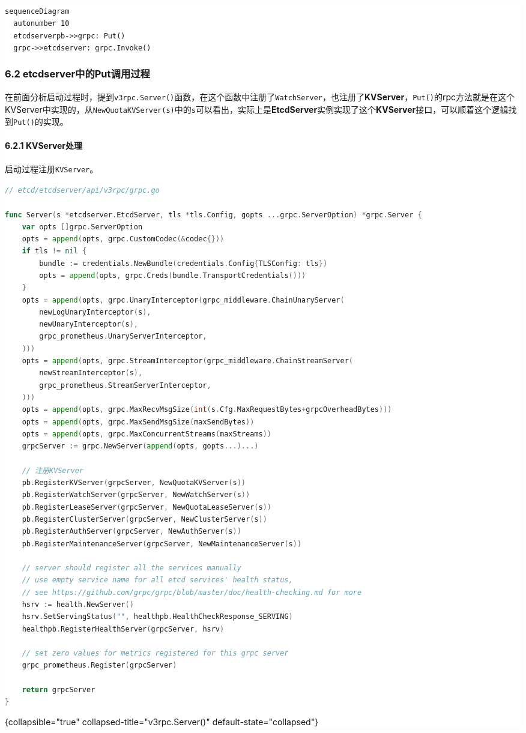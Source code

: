```mermaid
sequenceDiagram
  autonumber 10
  etcdserverpb->>grpc: Put()
  grpc->>etcdserver: grpc.Invoke()
```

### 6.2 etcdserver中的Put调用过程

在前面分析启动过程时，提到`v3rpc.Server()`函数，在这个函数中注册了`WatchServer`，也注册了**KVServer**，`Put()`的rpc方法就是在这个KVServer中实现的，从`NewQuotaKVServer(s)`中的`s`可以看出，实际上是**EtcdServer**实例实现了这个**KVServer**接口，可以顺着这个逻辑找到`Put()`的实现。

#### 6.2.1 KVServer处理

启动过程注册`KVServer`。

```Go
// etcd/etcdserver/api/v3rpc/grpc.go

func Server(s *etcdserver.EtcdServer, tls *tls.Config, gopts ...grpc.ServerOption) *grpc.Server {
	var opts []grpc.ServerOption
	opts = append(opts, grpc.CustomCodec(&codec{}))
	if tls != nil {
		bundle := credentials.NewBundle(credentials.Config{TLSConfig: tls})
		opts = append(opts, grpc.Creds(bundle.TransportCredentials()))
	}
	opts = append(opts, grpc.UnaryInterceptor(grpc_middleware.ChainUnaryServer(
		newLogUnaryInterceptor(s),
		newUnaryInterceptor(s),
		grpc_prometheus.UnaryServerInterceptor,
	)))
	opts = append(opts, grpc.StreamInterceptor(grpc_middleware.ChainStreamServer(
		newStreamInterceptor(s),
		grpc_prometheus.StreamServerInterceptor,
	)))
	opts = append(opts, grpc.MaxRecvMsgSize(int(s.Cfg.MaxRequestBytes+grpcOverheadBytes)))
	opts = append(opts, grpc.MaxSendMsgSize(maxSendBytes))
	opts = append(opts, grpc.MaxConcurrentStreams(maxStreams))
	grpcServer := grpc.NewServer(append(opts, gopts...)...)

    // 注册KVServer
	pb.RegisterKVServer(grpcServer, NewQuotaKVServer(s))
	pb.RegisterWatchServer(grpcServer, NewWatchServer(s))
	pb.RegisterLeaseServer(grpcServer, NewQuotaLeaseServer(s))
	pb.RegisterClusterServer(grpcServer, NewClusterServer(s))
	pb.RegisterAuthServer(grpcServer, NewAuthServer(s))
	pb.RegisterMaintenanceServer(grpcServer, NewMaintenanceServer(s))

	// server should register all the services manually
	// use empty service name for all etcd services' health status,
	// see https://github.com/grpc/grpc/blob/master/doc/health-checking.md for more
	hsrv := health.NewServer()
	hsrv.SetServingStatus("", healthpb.HealthCheckResponse_SERVING)
	healthpb.RegisterHealthServer(grpcServer, hsrv)

	// set zero values for metrics registered for this grpc server
	grpc_prometheus.Register(grpcServer)

	return grpcServer
}
```
{collapsible="true" collapsed-title="v3rpc.Server()" default-state="collapsed"}
